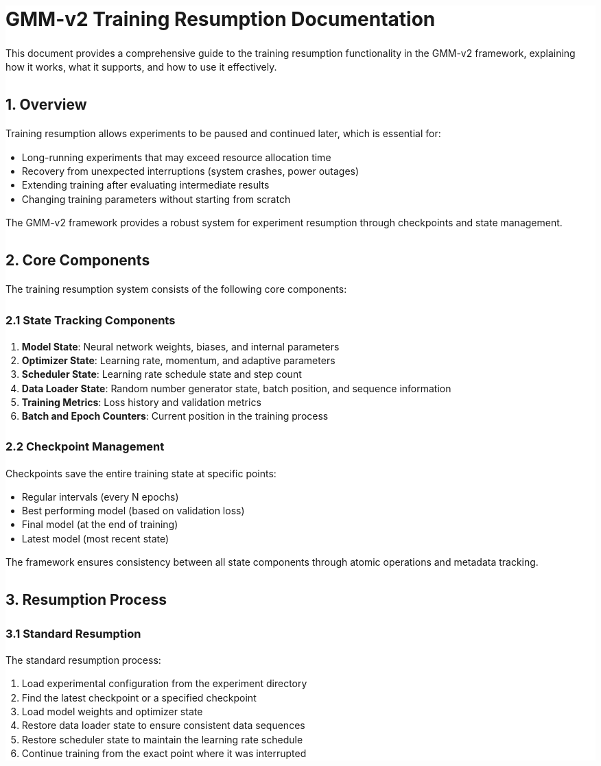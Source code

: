 # GMM-v2 Training Resumption Documentation

This document provides a comprehensive guide to the training resumption functionality in the GMM-v2 framework, explaining how it works, what it supports, and how to use it effectively.

## 1. Overview

Training resumption allows experiments to be paused and continued later, which is essential for:
- Long-running experiments that may exceed resource allocation time
- Recovery from unexpected interruptions (system crashes, power outages)
- Extending training after evaluating intermediate results
- Changing training parameters without starting from scratch

The GMM-v2 framework provides a robust system for experiment resumption through checkpoints and state management.

## 2. Core Components

The training resumption system consists of the following core components:

### 2.1 State Tracking Components

1. **Model State**: Neural network weights, biases, and internal parameters
2. **Optimizer State**: Learning rate, momentum, and adaptive parameters
3. **Scheduler State**: Learning rate schedule state and step count
4. **Data Loader State**: Random number generator state, batch position, and sequence information
5. **Training Metrics**: Loss history and validation metrics
6. **Batch and Epoch Counters**: Current position in the training process

### 2.2 Checkpoint Management

Checkpoints save the entire training state at specific points:
- Regular intervals (every N epochs)
- Best performing model (based on validation loss)
- Final model (at the end of training)
- Latest model (most recent state)

The framework ensures consistency between all state components through atomic operations and metadata tracking.

## 3. Resumption Process

### 3.1 Standard Resumption

The standard resumption process:

1. Load experimental configuration from the experiment directory
2. Find the latest checkpoint or a specified checkpoint
3. Load model weights and optimizer state
4. Restore data loader state to ensure consistent data sequences
5. Restore scheduler state to maintain the learning rate schedule
6. Continue training from the exact point where it was interrupted

